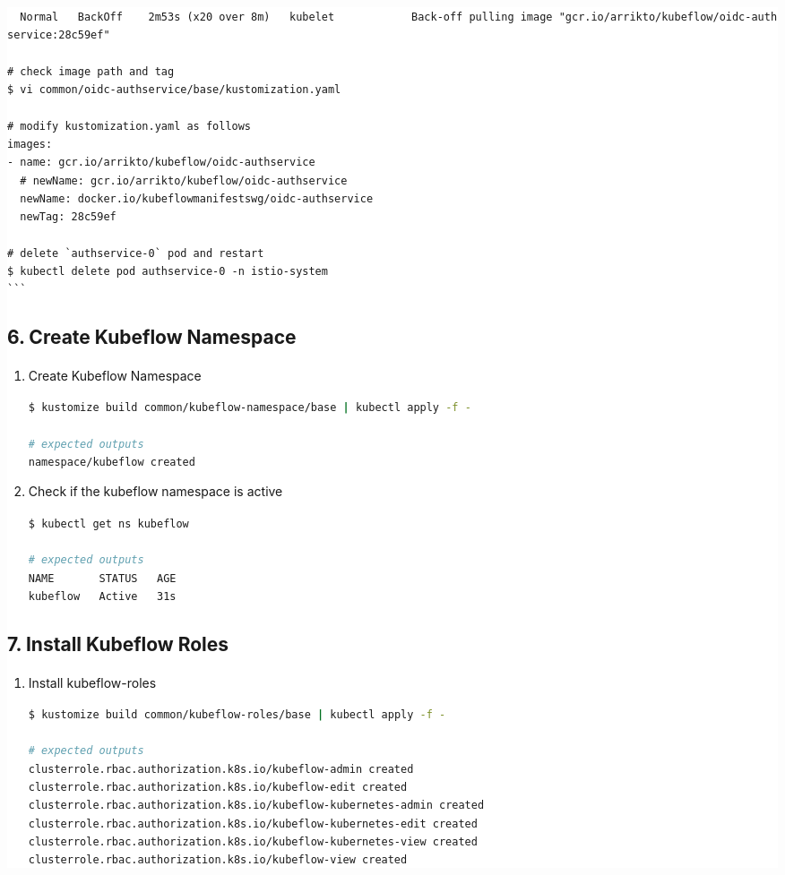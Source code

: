       Normal   BackOff    2m53s (x20 over 8m)   kubelet            Back-off pulling image "gcr.io/arrikto/kubeflow/oidc-authservice:28c59ef"

    # check image path and tag
    $ vi common/oidc-authservice/base/kustomization.yaml

    # modify kustomization.yaml as follows
    images:
    - name: gcr.io/arrikto/kubeflow/oidc-authservice
      # newName: gcr.io/arrikto/kubeflow/oidc-authservice
      newName: docker.io/kubeflowmanifestswg/oidc-authservice
      newTag: 28c59ef

    # delete `authservice-0` pod and restart
    $ kubectl delete pod authservice-0 -n istio-system
    ```

## 6. Create Kubeflow Namespace
1) Create Kubeflow Namespace
    ```bash
    $ kustomize build common/kubeflow-namespace/base | kubectl apply -f -

    # expected outputs
    namespace/kubeflow created
    ```

2) Check if the kubeflow namespace is active
    ```bash
    $ kubectl get ns kubeflow

    # expected outputs
    NAME       STATUS   AGE
    kubeflow   Active   31s
    ```

## 7. Install Kubeflow Roles

1) Install kubeflow-roles
    ```bash
    $ kustomize build common/kubeflow-roles/base | kubectl apply -f -

    # expected outputs
    clusterrole.rbac.authorization.k8s.io/kubeflow-admin created
    clusterrole.rbac.authorization.k8s.io/kubeflow-edit created
    clusterrole.rbac.authorization.k8s.io/kubeflow-kubernetes-admin created
    clusterrole.rbac.authorization.k8s.io/kubeflow-kubernetes-edit created
    clusterrole.rbac.authorization.k8s.io/kubeflow-kubernetes-view created
    clusterrole.rbac.authorization.k8s.io/kubeflow-view created
    ```
